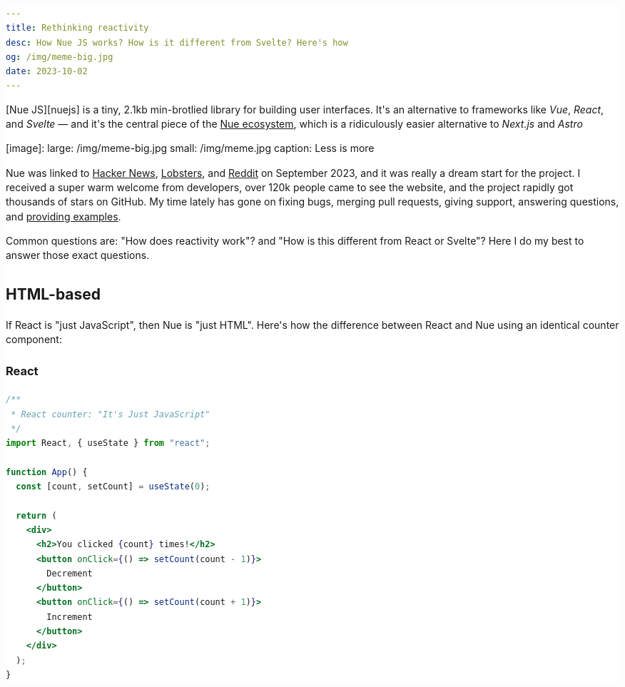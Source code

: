 ```yaml
---
title: Rethinking reactivity
desc: How Nue JS works? How is it different from Svelte? Here's how
og: /img/meme-big.jpg
date: 2023-10-02
---
```



[Nue JS][nuejs] is a tiny, 2.1kb min-brotlied library for building user interfaces. It's an alternative to frameworks like *Vue*, *React*, and *Svelte* — and it's the central piece of the [Nue ecosystem](/), which is a ridiculously easier alternative to *Next.js* and *Astro*

[image]:
  large: /img/meme-big.jpg
  small: /img/meme.jpg
  caption: Less is more

Nue was linked to [Hacker News][hn], [Lobsters][lobsters], and [Reddit][reddit] on September 2023, and it was really a dream start for the project. I received a super warm welcome from developers, over 120k people came to see the website, and the project rapidly got thousands of stars on GitHub. My time lately has gone on fixing bugs, merging pull requests, giving support, answering questions, and [providing examples](/docs/nuejs/examples).

Common questions are: "How does reactivity work"? and "How is this different from React or Svelte"? Here I do my best to answer those exact questions.

[hn]: //news.ycombinator.com/item?id=37507419
[reddit]: //www.reddit.com/r/vuejs/comments/16ifij7/nue_powerful_reactvueviteastro_alternative/
[lobsters]: //lobste.rs/s/goxx8g/nue_react_vue_vite_astro_alternative

## HTML-based

If React is "just JavaScript", then Nue is "just HTML". Here's how the difference between React and Nue using an identical counter component:


### React

```jsx
/**
 * React counter: "It's Just JavaScript"
 */
import React, { useState } from "react";

function App() {
  const [count, setCount] = useState(0);

  return (
    <div>
      <h2>You clicked {count} times!</h2>
      <button onClick={() => setCount(count - 1)}>
        Decrement
      </button>
      <button onClick={() => setCount(count + 1)}>
        Increment
      </button>
    </div>
  );
}
```


[dhtml]: //www.amazon.com/Dynamic-HTML-Definitive-Danny-Goodman/dp/1565924940
[classes]: //developer.mozilla.org/en-US/docs/Web/JavaScript/Reference/Classes
[getters]: //developer.mozilla.org/en-US/docs/Web/JavaScript/Reference/Functions/get
[setters]: //developer.mozilla.org/en-US/docs/Web/JavaScript/Reference/Functions/set
[csp]: //developer.mozilla.org/en-US/docs/Web/HTTP/CSP
[for]: //github.com/nuejs/nue/blob/master/packages/nuejs/src/browser/for.js
[if]:  //github.com/nuejs/nue/blob/master/packages/nuejs/src/browser/if.js
[evan]: //github.com/yyx990803/vue-svelte-size-analysis